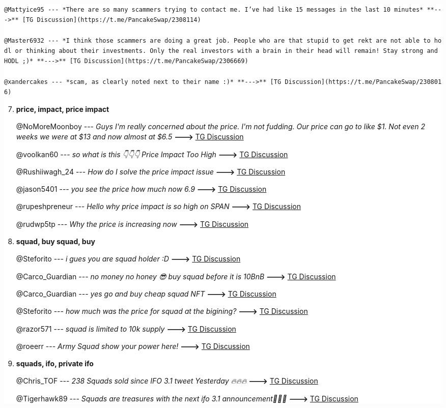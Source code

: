     @Mattyice95 --- *There are so many scammers trying to contact me. I’ve had like 15 messages in the last 10 minutes* **--->** [TG Discussion](https://t.me/PancakeSwap/2308114)

    @Master6932 --- *I think those scammers are doing a great job. People who are that stupid to get rekt are not able to hodl or thinking about their investments. Only the real investors with a brain in their head will remain! Stay strong and HODL ;)* **--->** [TG Discussion](https://t.me/PancakeSwap/2306669)

    @xandercakes --- *scam, as clearly noted next to their name :)* **--->** [TG Discussion](https://t.me/PancakeSwap/2308016)

7. **price, impact, price impact**

    @NoMoreMoonboy --- *Guys I'm really concerned about the price. I'm not fudding. Our price can go to like $1. Not even 2 weeks we were at $13 and now almost at $6.5* **--->** [TG Discussion](https://t.me/PancakeSwap/2308785)

    @voolkan60 --- *so what is this   👇👇👇   Price Impact Too High* **--->** [TG Discussion](https://t.me/PancakeSwap/2306873)

    @Rushiiwagh_24 --- *How do I solve the price impact issue* **--->** [TG Discussion](https://t.me/PancakeSwap/2306520)

    @jason5401 --- *you see the price how much now 6.9* **--->** [TG Discussion](https://t.me/PancakeSwap/2308988)

    @rupeshpreneur --- *Hello why price impact is so high on SPAN* **--->** [TG Discussion](https://t.me/PancakeSwap/2308782)

    @rudwp5tp --- *Why the price is increasing now* **--->** [TG Discussion](https://t.me/PancakeSwap/2307551)

8. **squad, buy squad, buy**

    @Steforito --- *i gues you are squad holder :D* **--->** [TG Discussion](https://t.me/PancakeSwap/2307774)

    @Carco_Guardian --- *no money no honey 😎 buy squad before it is 10BnB* **--->** [TG Discussion](https://t.me/PancakeSwap/2307681)

    @Carco_Guardian --- *yes go and buy cheap squad NFT* **--->** [TG Discussion](https://t.me/PancakeSwap/2307664)

    @Steforito --- *how much was the price for squad at the bigining?* **--->** [TG Discussion](https://t.me/PancakeSwap/2307608)

    @razor571 --- *squad is limited to 10k supply* **--->** [TG Discussion](https://t.me/PancakeSwap/2307670)

    @roeerr --- *Army Squad show your power here!* **--->** [TG Discussion](https://t.me/PancakeSwap/2307149)

9. **squads, ifo, private ifo**

    @Chris_TOF --- *238 Squads sold since IFO 3.1 tweet Yesterday 🔥🔥🔥* **--->** [TG Discussion](https://t.me/PancakeSwap/2305909)

    @Tigerhawk89 --- *Squads are treasures with the next ifo 3.1 announcement🚀🚀🚀* **--->** [TG Discussion](https://t.me/PancakeSwap/2306794)
